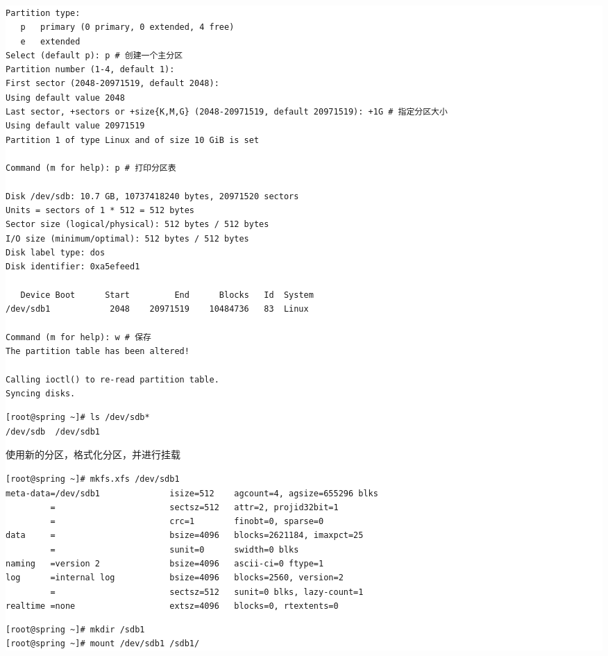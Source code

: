 ```
Partition type:
   p   primary (0 primary, 0 extended, 4 free)
   e   extended
Select (default p): p # 创建一个主分区
Partition number (1-4, default 1):
First sector (2048-20971519, default 2048):
Using default value 2048
Last sector, +sectors or +size{K,M,G} (2048-20971519, default 20971519): +1G # 指定分区大小
Using default value 20971519
Partition 1 of type Linux and of size 10 GiB is set

Command (m for help): p # 打印分区表

Disk /dev/sdb: 10.7 GB, 10737418240 bytes, 20971520 sectors
Units = sectors of 1 * 512 = 512 bytes
Sector size (logical/physical): 512 bytes / 512 bytes
I/O size (minimum/optimal): 512 bytes / 512 bytes
Disk label type: dos
Disk identifier: 0xa5efeed1

   Device Boot      Start         End      Blocks   Id  System
/dev/sdb1            2048    20971519    10484736   83  Linux

Command (m for help): w # 保存
The partition table has been altered!

Calling ioctl() to re-read partition table.
Syncing disks.
```

```
[root@spring ~]# ls /dev/sdb*
/dev/sdb  /dev/sdb1
```

使用新的分区，格式化分区，并进行挂载

```
[root@spring ~]# mkfs.xfs /dev/sdb1
meta-data=/dev/sdb1              isize=512    agcount=4, agsize=655296 blks
         =                       sectsz=512   attr=2, projid32bit=1
         =                       crc=1        finobt=0, sparse=0
data     =                       bsize=4096   blocks=2621184, imaxpct=25
         =                       sunit=0      swidth=0 blks
naming   =version 2              bsize=4096   ascii-ci=0 ftype=1
log      =internal log           bsize=4096   blocks=2560, version=2
         =                       sectsz=512   sunit=0 blks, lazy-count=1
realtime =none                   extsz=4096   blocks=0, rtextents=0
```

```
[root@spring ~]# mkdir /sdb1
[root@spring ~]# mount /dev/sdb1 /sdb1/

```
